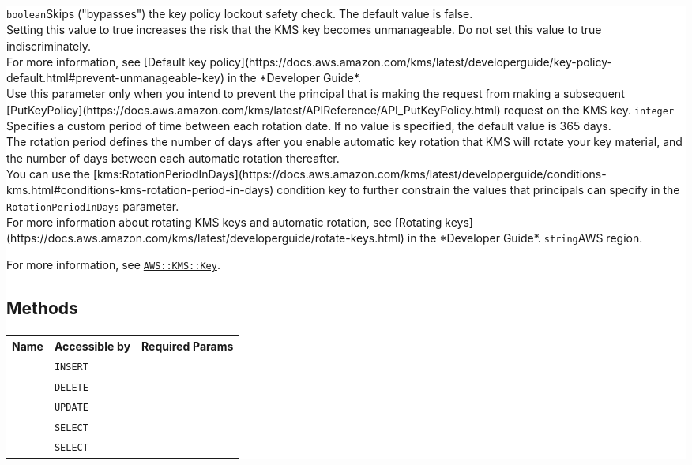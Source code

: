 <tr><td><CopyableCode code="bypass_policy_lockout_safety_check" /></td><td><code>boolean</code></td><td>Skips ("bypasses") the key policy lockout safety check. The default value is false.<br />Setting this value to true increases the risk that the KMS key becomes unmanageable. Do not set this value to true indiscriminately.<br />For more information, see &#91;Default key policy&#93;(https://docs.aws.amazon.com/kms/latest/developerguide/key-policy-default.html#prevent-unmanageable-key) in the *Developer Guide*.<br />Use this parameter only when you intend to prevent the principal that is making the request from making a subsequent &#91;PutKeyPolicy&#93;(https://docs.aws.amazon.com/kms/latest/APIReference/API_PutKeyPolicy.html) request on the KMS key.</td></tr>
<tr><td><CopyableCode code="rotation_period_in_days" /></td><td><code>integer</code></td><td>Specifies a custom period of time between each rotation date. If no value is specified, the default value is 365 days.<br />The rotation period defines the number of days after you enable automatic key rotation that KMS will rotate your key material, and the number of days between each automatic rotation thereafter.<br />You can use the &#91;kms:RotationPeriodInDays&#93;(https://docs.aws.amazon.com/kms/latest/developerguide/conditions-kms.html#conditions-kms-rotation-period-in-days) condition key to further constrain the values that principals can specify in the <code>RotationPeriodInDays</code> parameter.<br />For more information about rotating KMS keys and automatic rotation, see &#91;Rotating keys&#93;(https://docs.aws.amazon.com/kms/latest/developerguide/rotate-keys.html) in the *Developer Guide*.</td></tr>
<tr><td><CopyableCode code="region" /></td><td><code>string</code></td><td>AWS region.</td></tr>
</tbody>
</table>

For more information, see <a href="https://docs.aws.amazon.com/AWSCloudFormation/latest/UserGuide/aws-resource-kms-key.html"><code>AWS::KMS::Key</code></a>.

## Methods

<table>
<tbody>
  <tr>
    <th>Name</th>
    <th>Accessible by</th>
    <th>Required Params</th>
  </tr>
  <tr>
    <td><CopyableCode code="create_resource" /></td>
    <td><code>INSERT</code></td>
    <td><CopyableCode code="region" /></td>
  </tr>
  <tr>
    <td><CopyableCode code="delete_resource" /></td>
    <td><code>DELETE</code></td>
    <td><CopyableCode code="data__Identifier, region" /></td>
  </tr>
  <tr>
    <td><CopyableCode code="update_resource" /></td>
    <td><code>UPDATE</code></td>
    <td><CopyableCode code="data__Identifier, data__PatchDocument, region" /></td>
  </tr>
  <tr>
    <td><CopyableCode code="list_resources" /></td>
    <td><code>SELECT</code></td>
    <td><CopyableCode code="region" /></td>
  </tr>
  <tr>
    <td><CopyableCode code="get_resource" /></td>
    <td><code>SELECT</code></td>
    <td><CopyableCode code="data__Identifier, region" /></td>
  </tr>
</tbody>
</table>

